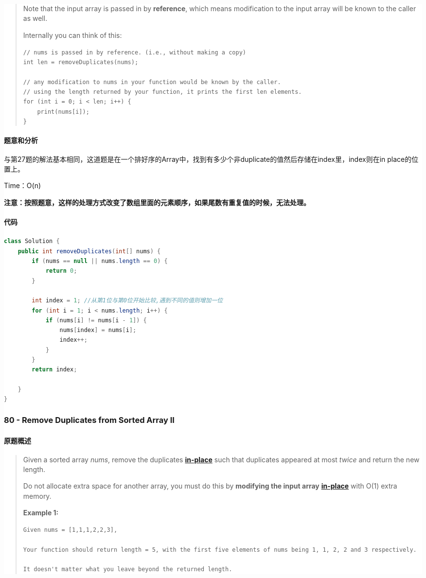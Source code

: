 > Note that the input array is passed in by **reference**, which means modification to the input array will be known to the caller as well.
>
> Internally you can think of this:
>
> ```text
> // nums is passed in by reference. (i.e., without making a copy)
> int len = removeDuplicates(nums);
>
> // any modification to nums in your function would be known by the caller.
> // using the length returned by your function, it prints the first len elements.
> for (int i = 0; i < len; i++) {
>     print(nums[i]);
> }
> ```

#### 题意和分析

与第27题的解法基本相同，这道题是在一个排好序的Array中，找到有多少个非duplicate的值然后存储在index里，index则在in place的位置上。

Time：O\(n\)

**注意：按照题意，这样的处理方式改变了数组里面的元素顺序，如果尾数有重复值的时候，无法处理。**

#### 代码

```java
class Solution {
    public int removeDuplicates(int[] nums) {
        if (nums == null || nums.length == 0) {
            return 0;
        }
        
        int index = 1; //从第1位与第0位开始比较,遇到不同的值则增加一位
        for (int i = 1; i < nums.length; i++) {
            if (nums[i] != nums[i - 1]) {
                nums[index] = nums[i];
                index++;
            }
        }
        return index;
        
    }
}
```

### 80 - Remove Duplicates from Sorted Array II

#### 原题概述

> Given a sorted array _nums_, remove the duplicates [**in-place**](https://en.wikipedia.org/wiki/In-place_algorithm) such that duplicates appeared at most _twice_ and return the new length.
>
> Do not allocate extra space for another array, you must do this by **modifying the input array** [**in-place**](https://en.wikipedia.org/wiki/In-place_algorithm) with O\(1\) extra memory.
>
> **Example 1:**
>
> ```text
> Given nums = [1,1,1,2,2,3],
>
> Your function should return length = 5, with the first five elements of nums being 1, 1, 2, 2 and 3 respectively.
>
> It doesn't matter what you leave beyond the returned length.
> ```